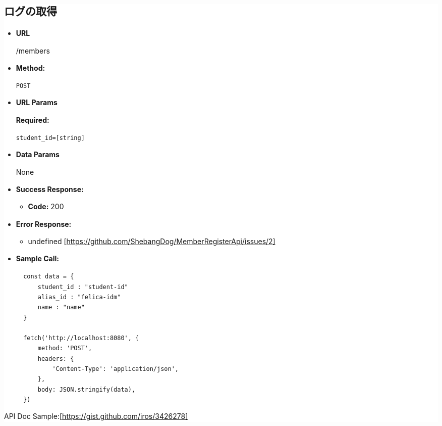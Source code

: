   
  
**ログの取得**
----

* **URL**

  /members

* **Method:**

  `POST`
  
*  **URL Params**

   **Required:**
 
   `student_id=[string]`

* **Data Params**

  None

* **Success Response:**

  * **Code:** 200 <br />
 
* **Error Response:**

  * undefined [https://github.com/ShebangDog/MemberRegisterApi/issues/2]

* **Sample Call:**

  ```
    const data = {
        student_id : "student-id"
        alias_id : "felica-idm"
        name : "name"
    }
  
    fetch('http://localhost:8080', {
        method: 'POST',
        headers: {
            'Content-Type': 'application/json',
        },
        body: JSON.stringify(data),
    })
  ```
  
 
 API Doc Sample:[https://gist.github.com/iros/3426278]
